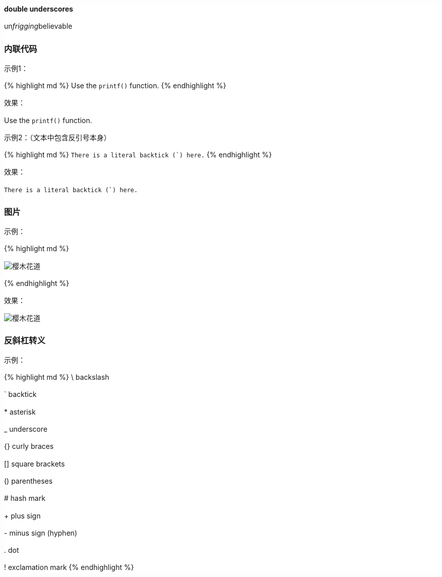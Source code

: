 __double underscores__

un*frigging*believable

### 内联代码

示例1：

{% highlight md %}
Use the `printf()` function.
{% endhighlight %}

效果：

Use the `printf()` function.

示例2：（文本中包含反引号本身）

{% highlight md %}
``There is a literal backtick (`) here.``
{% endhighlight %}

效果：

``There is a literal backtick (`) here.``

### 图片

示例：

{% highlight md %}

![樱木花道][sakura]

[sakura]: https://timgsa.baidu.com/timg?image&quality=80&size=b9999_10000&sec=1536999789&di=ceaa35724f93fb5d1be8fbb68f7537de&imgtype=jpg&er=1&src=http%3A%2F%2Fimg1.touxiang.cn%2Fuploads%2F20140404%2F04-061134_426.jpg "因为我是天才"
{% endhighlight %}

效果：

![樱木花道][sakura]

[sakura]: https://timgsa.baidu.com/timg?image&quality=80&size=b9999_10000&sec=1536999789&di=ceaa35724f93fb5d1be8fbb68f7537de&imgtype=jpg&er=1&src=http%3A%2F%2Fimg1.touxiang.cn%2Fuploads%2F20140404%2F04-061134_426.jpg "因为我是天才"

### 反斜杠转义

示例：

{% highlight md %}
\\   backslash

\`   backtick

\*   asterisk

\_   underscore

\{\}  curly braces

\[\]  square brackets

\(\)  parentheses

\#   hash mark

\+   plus sign

\-   minus sign (hyphen)

\.   dot

\!   exclamation mark
{% endhighlight %}


[id]: http://www.baidu.com/  "Optional Title Here"
[id]: http://www.baidu.com/  "Optional Title Here"